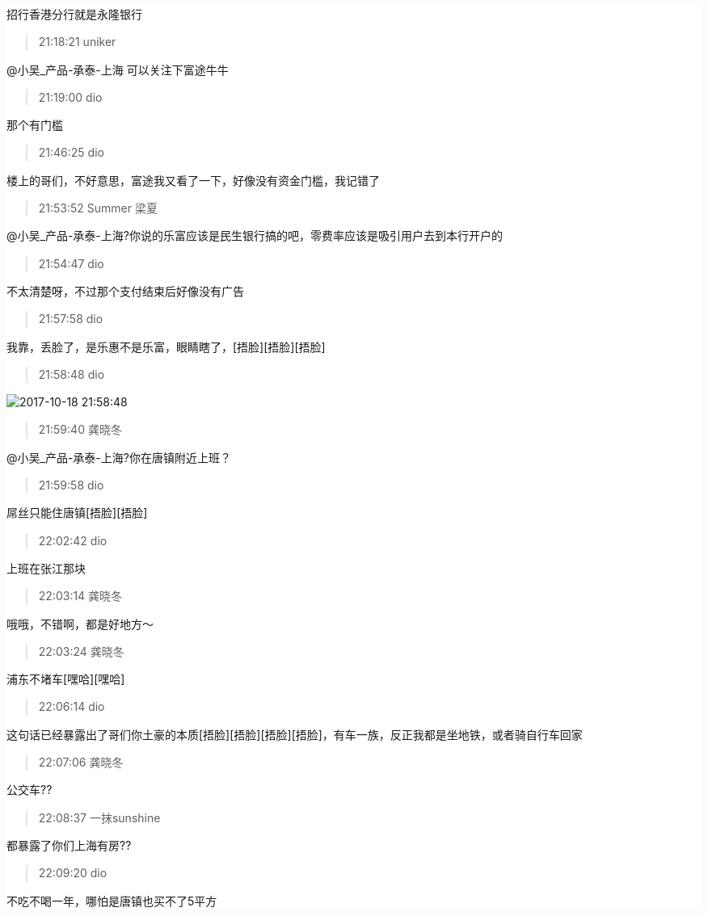 招行香港分行就是永隆银行  
   
> 21:18:21  uniker  
   
@小吴_产品-承泰-上海 可以关注下富途牛牛  
   
> 21:19:00  dio  
   
那个有门槛  
   
> 21:46:25  dio  
   
楼上的哥们，不好意思，富途我又看了一下，好像没有资金门槛，我记错了  
   
> 21:53:52  Summer 梁夏  
   
@小吴_产品-承泰-上海?你说的乐富应该是民生银行搞的吧，零费率应该是吸引用户去到本行开户的  
   
> 21:54:47  dio  
   
不太清楚呀，不过那个支付结束后好像没有广告  
   
> 21:57:58  dio  
   
我靠，丢脸了，是乐惠不是乐富，眼睛瞎了，[捂脸][捂脸][捂脸]  
   
> 21:58:48  dio  
   
![2017-10-18 21:58:48](http://static.cocolian.cn/img/201710/20171018_215848.png) 
   
> 21:59:40  龚晓冬  
   
@小吴_产品-承泰-上海?你在唐镇附近上班？  
   
> 21:59:58  dio  
   
屌丝只能住唐镇[捂脸][捂脸]  
   
> 22:02:42  dio  
   
上班在张江那块  
   
> 22:03:14  龚晓冬  
   
哦哦，不错啊，都是好地方～  
   
> 22:03:24  龚晓冬  
   
浦东不堵车[嘿哈][嘿哈]  
   
> 22:06:14  dio  
   
这句话已经暴露出了哥们你土豪的本质[捂脸][捂脸][捂脸][捂脸]，有车一族，反正我都是坐地铁，或者骑自行车回家  
   
> 22:07:06  龚晓冬  
   
公交车??   
   
> 22:08:37  一抹sunshine  
   
都暴露了你们上海有房??  
   
> 22:09:20  dio  
   
不吃不喝一年，哪怕是唐镇也买不了5平方  
   